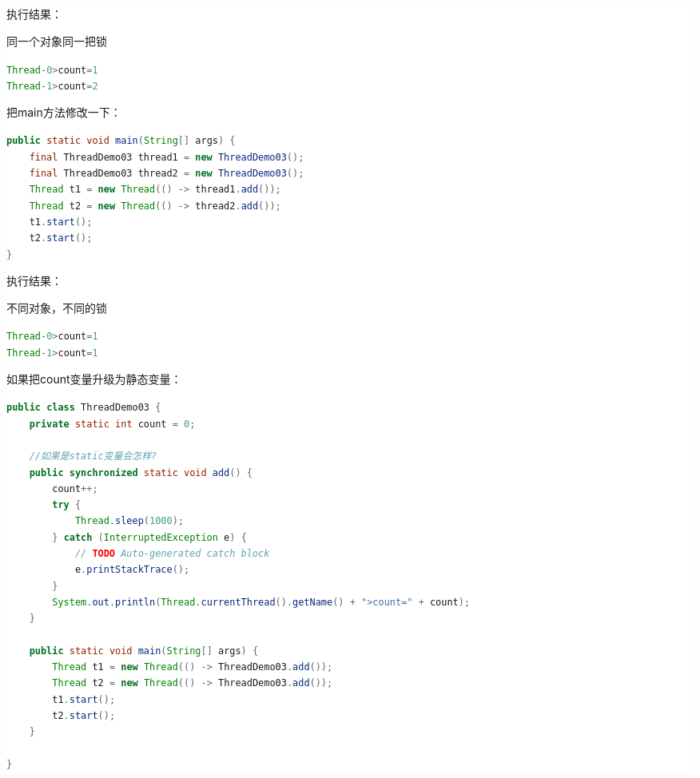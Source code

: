 ```java
```

执行结果：

同一个对象同一把锁

```java
Thread-0>count=1
Thread-1>count=2
```

把main方法修改一下：

```java
public static void main(String[] args) {
    final ThreadDemo03 thread1 = new ThreadDemo03();
    final ThreadDemo03 thread2 = new ThreadDemo03();
    Thread t1 = new Thread(() -> thread1.add());
    Thread t2 = new Thread(() -> thread2.add());
    t1.start();
    t2.start();
}
```

执行结果：

不同对象，不同的锁

```java
Thread-0>count=1
Thread-1>count=1
```

如果把count变量升级为静态变量：

```java
public class ThreadDemo03 {
    private static int count = 0;

    //如果是static变量会怎样?
    public synchronized static void add() {
        count++;
        try {
            Thread.sleep(1000);
        } catch (InterruptedException e) {
            // TODO Auto-generated catch block
            e.printStackTrace();
        }
        System.out.println(Thread.currentThread().getName() + ">count=" + count);
    }

    public static void main(String[] args) {
        Thread t1 = new Thread(() -> ThreadDemo03.add());
        Thread t2 = new Thread(() -> ThreadDemo03.add());
        t1.start();
        t2.start();
    }

}
```
